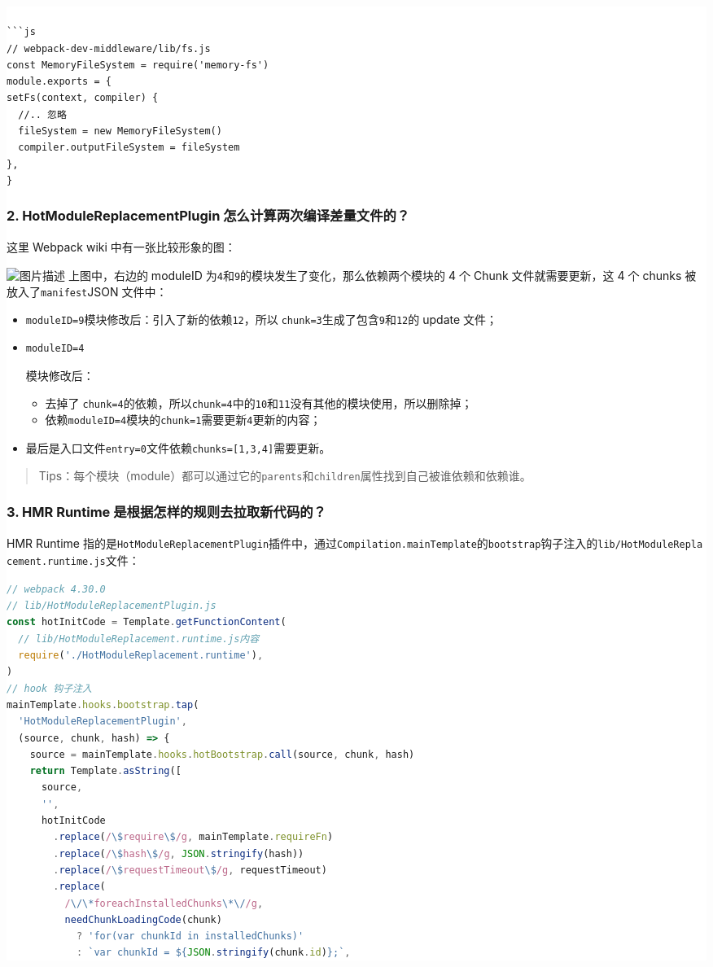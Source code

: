   ```

```js
// webpack-dev-middleware/lib/fs.js
const MemoryFileSystem = require('memory-fs')
module.exports = {
  setFs(context, compiler) {
    //.. 忽略
    fileSystem = new MemoryFileSystem()
    compiler.outputFileSystem = fileSystem
  },
}
```

### 2. HotModuleReplacementPlugin 怎么计算两次编译差量文件的？

这里 Webpack wiki 中有一张比较形象的图：

![图片描述](http://img.mukewang.com/5d07740a0001892e08340616.jpg)
上图中，右边的 moduleID 为`4`和`9`的模块发生了变化，那么依赖两个模块的 4 个 Chunk 文件就需要更新，这 4 个 chunks 被放入了`manifest`JSON 文件中：

- `moduleID=9`模块修改后：引入了新的依赖`12`，所以 `chunk=3`生成了包含`9`和`12`的 update 文件；

- ```
  moduleID=4
  ```

  模块修改后：

  - 去掉了 `chunk=4`的依赖，所以`chunk=4`中的`10`和`11`没有其他的模块使用，所以删除掉；
  - 依赖`moduleID=4`模块的`chunk=1`需要更新`4`更新的内容；

- 最后是入口文件`entry=0`文件依赖`chunks=[1,3,4]`需要更新。

> Tips：每个模块（module）都可以通过它的`parents`和`children`属性找到自己被谁依赖和依赖谁。

### 3. HMR Runtime 是根据怎样的规则去拉取新代码的？

HMR Runtime 指的是`HotModuleReplacementPlugin`插件中，通过`Compilation.mainTemplate`的`bootstrap`钩子注入的`lib/HotModuleReplacement.runtime.js`文件：

```js
// webpack 4.30.0
// lib/HotModuleReplacementPlugin.js
const hotInitCode = Template.getFunctionContent(
  // lib/HotModuleReplacement.runtime.js内容
  require('./HotModuleReplacement.runtime'),
)
// hook 钩子注入
mainTemplate.hooks.bootstrap.tap(
  'HotModuleReplacementPlugin',
  (source, chunk, hash) => {
    source = mainTemplate.hooks.hotBootstrap.call(source, chunk, hash)
    return Template.asString([
      source,
      '',
      hotInitCode
        .replace(/\$require\$/g, mainTemplate.requireFn)
        .replace(/\$hash\$/g, JSON.stringify(hash))
        .replace(/\$requestTimeout\$/g, requestTimeout)
        .replace(
          /\/\*foreachInstalledChunks\*\//g,
          needChunkLoadingCode(chunk)
            ? 'for(var chunkId in installedChunks)'
            : `var chunkId = ${JSON.stringify(chunk.id)};`,
  ```